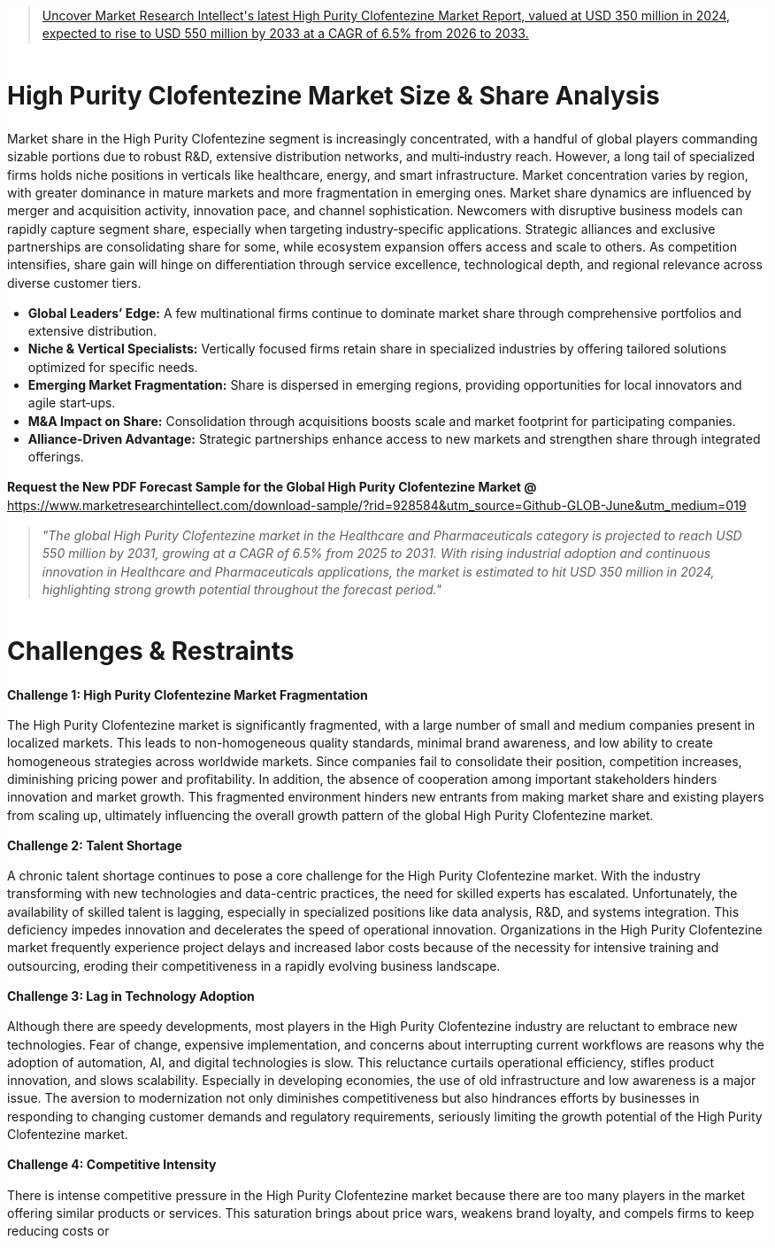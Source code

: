 <blockquote class="w-auto"><p><a href="https://www.marketresearchintellect.com/download-sample/?rid=928584&amp;utm_source=Github-GLOB-June&amp;utm_medium=019">Uncover Market Research Intellect's latest High Purity Clofentezine Market Report, valued at USD 350 million in 2024, expected to rise to USD 550 million by 2033 at a CAGR of 6.5% from 2026 to 2033.</a></p></blockquote><p><h1>High Purity Clofentezine Market Size & Share Analysis</h1><p>Market share in the High Purity Clofentezine segment is increasingly concentrated, with a handful of global players commanding sizable portions due to robust R&D, extensive distribution networks, and multi‑industry reach. However, a long tail of specialized firms holds niche positions in verticals like healthcare, energy, and smart infrastructure. Market concentration varies by region, with greater dominance in mature markets and more fragmentation in emerging ones. Market share dynamics are influenced by merger and acquisition activity, innovation pace, and channel sophistication. Newcomers with disruptive business models can rapidly capture segment share, especially when targeting industry‑specific applications. Strategic alliances and exclusive partnerships are consolidating share for some, while ecosystem expansion offers access and scale to others. As competition intensifies, share gain will hinge on differentiation through service excellence, technological depth, and regional relevance across diverse customer tiers.</p><ul><li><strong>Global Leaders’ Edge:</strong> A few multinational firms continue to dominate market share through comprehensive portfolios and extensive distribution.</li><li><strong>Niche & Vertical Specialists:</strong> Vertically focused firms retain share in specialized industries by offering tailored solutions optimized for specific needs.</li><li><strong>Emerging Market Fragmentation:</strong> Share is dispersed in emerging regions, providing opportunities for local innovators and agile start‑ups.</li><li><strong>M&A Impact on Share:</strong> Consolidation through acquisitions boosts scale and market footprint for participating companies.</li><li><strong>Alliance‑Driven Advantage:</strong> Strategic partnerships enhance access to new markets and strengthen share through integrated offerings.</li></ul></p><p><strong>Request the New PDF Forecast Sample for the Global High Purity Clofentezine Market @ </strong><a href="https://www.marketresearchintellect.com/download-sample/?rid=928584&amp;utm_source=Github-GLOB-June&amp;utm_medium=019">https://www.marketresearchintellect.com/download-sample/?rid=928584&amp;utm_source=Github-GLOB-June&amp;utm_medium=019</a></p><blockquote><p><em>"The global High Purity Clofentezine market in the Healthcare and Pharmaceuticals category is projected to reach USD 550 million by 2031, growing at a CAGR of 6.5% from 2025 to 2031. With rising industrial adoption and continuous innovation in Healthcare and Pharmaceuticals applications, the market is estimated to hit USD 350 million in 2024, highlighting strong growth potential throughout the forecast period."</em></p></blockquote><h1>Challenges &amp; Restraints</h1><p><strong>Challenge 1: High Purity Clofentezine Market Fragmentation</strong></p><p>The High Purity Clofentezine market is significantly fragmented, with a large number of small and medium companies present in localized markets. This leads to non-homogeneous quality standards, minimal brand awareness, and low ability to create homogeneous strategies across worldwide markets. Since companies fail to consolidate their position, competition increases, diminishing pricing power and profitability. In addition, the absence of cooperation among important stakeholders hinders innovation and market growth. This fragmented environment hinders new entrants from making market share and existing players from scaling up, ultimately influencing the overall growth pattern of the global High Purity Clofentezine market.</p><p><strong>Challenge 2: Talent Shortage</strong></p><p>A chronic talent shortage continues to pose a core challenge for the High Purity Clofentezine market. With the industry transforming with new technologies and data-centric practices, the need for skilled experts has escalated. Unfortunately, the availability of skilled talent is lagging, especially in specialized positions like data analysis, R&amp;D, and systems integration. This deficiency impedes innovation and decelerates the speed of operational innovation. Organizations in the High Purity Clofentezine market frequently experience project delays and increased labor costs because of the necessity for intensive training and outsourcing, eroding their competitiveness in a rapidly evolving business landscape.</p><p><strong>Challenge 3: Lag in Technology Adoption</strong></p><p>Although there are speedy developments, most players in the High Purity Clofentezine industry are reluctant to embrace new technologies. Fear of change, expensive implementation, and concerns about interrupting current workflows are reasons why the adoption of automation, AI, and digital technologies is slow. This reluctance curtails operational efficiency, stifles product innovation, and slows scalability. Especially in developing economies, the use of old infrastructure and low awareness is a major issue. The aversion to modernization not only diminishes competitiveness but also hindrances efforts by businesses in responding to changing customer demands and regulatory requirements, seriously limiting the growth potential of the High Purity Clofentezine market.</p><p><strong>Challenge 4: Competitive Intensity</strong></p><p>There is intense competitive pressure in the High Purity Clofentezine market because there are too many players in the market offering similar products or services. This saturation brings about price wars, weakens brand loyalty, and compels firms to keep reducing costs or